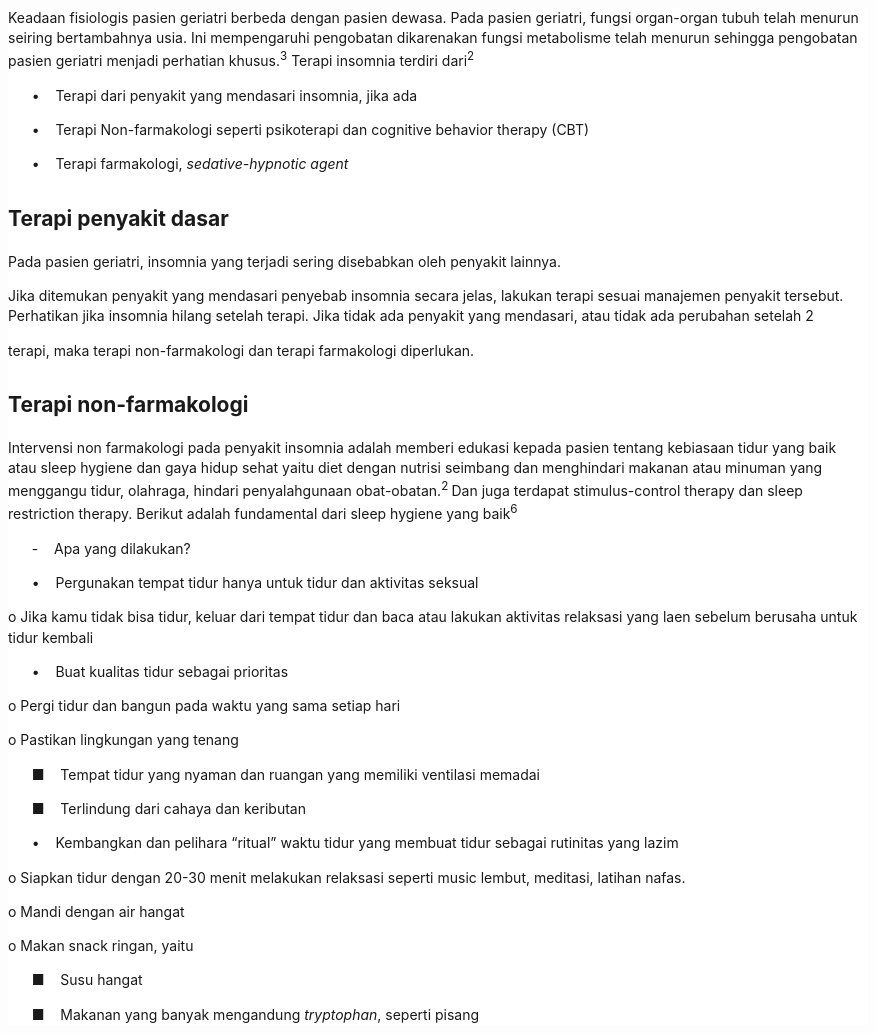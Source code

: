 <p><span class="font4">Keadaan fisiologis pasien geriatri berbeda dengan pasien dewasa. Pada pasien geriatri, fungsi organ-organ tubuh telah menurun seiring bertambahnya usia. Ini mempengaruhi pengobatan dikarenakan fungsi metabolisme telah menurun sehingga pengobatan pasien geriatri menjadi perhatian khusus.<sup>3</sup> Terapi insomnia terdiri dari<sup>2</sup></span></p>
<ul style="list-style:none;"><li>
<p><span class="font5">•</span><span class="font4"> &nbsp;&nbsp;&nbsp;Terapi dari penyakit yang mendasari insomnia, jika ada</span></p></li>
<li>
<p><span class="font5">•</span><span class="font4"> &nbsp;&nbsp;&nbsp;Terapi Non-farmakologi seperti psikoterapi dan cognitive behavior therapy (CBT)</span></p></li>
<li>
<p><span class="font5">•</span><span class="font4"> &nbsp;&nbsp;&nbsp;Terapi farmakologi, </span><span class="font4" style="font-style:italic;">sedative-hypnotic agent</span></p></li></ul>
<h2><a name="bookmark21"></a><span class="font4" style="font-weight:bold;"><a name="bookmark22"></a>Terapi penyakit dasar</span></h2>
<p><span class="font4">Pada pasien geriatri, insomnia yang terjadi sering disebabkan oleh penyakit lainnya.</span></p>
<p><span class="font4">Jika ditemukan penyakit yang mendasari penyebab insomnia secara jelas, lakukan terapi sesuai manajemen penyakit tersebut. Perhatikan jika insomnia hilang setelah terapi. Jika tidak ada penyakit yang mendasari, atau tidak ada perubahan setelah </span><span class="font3">2</span></p>
<p><span class="font4">terapi, maka terapi non-farmakologi dan terapi farmakologi diperlukan.</span></p>
<h2><a name="bookmark23"></a><span class="font4" style="font-weight:bold;"><a name="bookmark24"></a>Terapi non-farmakologi</span></h2>
<p><span class="font4">Intervensi non farmakologi pada penyakit insomnia adalah memberi edukasi kepada pasien tentang kebiasaan tidur yang baik atau sleep hygiene dan gaya hidup sehat yaitu diet dengan nutrisi seimbang dan menghindari makanan atau minuman yang menggangu tidur, olahraga, hindari penyalahgunaan obat-obatan.<sup>2 </sup>Dan juga terdapat stimulus-control therapy dan sleep restriction therapy. Berikut adalah fundamental dari sleep hygiene yang baik<sup>6</sup></span></p>
<ul style="list-style:none;"><li>
<p><span class="font4">- &nbsp;&nbsp;&nbsp;Apa yang dilakukan?</span></p></li>
<li>
<p><span class="font5">•</span><span class="font4"> &nbsp;&nbsp;&nbsp;Pergunakan tempat tidur hanya untuk tidur dan aktivitas seksual</span></p></li></ul>
<p><span class="font2">o </span><span class="font4">Jika kamu tidak bisa tidur, keluar dari tempat tidur dan baca atau lakukan aktivitas relaksasi yang laen sebelum berusaha untuk tidur kembali</span></p>
<ul style="list-style:none;"><li>
<p><span class="font5">•</span><span class="font4"> &nbsp;&nbsp;&nbsp;Buat kualitas tidur sebagai prioritas</span></p></li></ul>
<p><span class="font2">o </span><span class="font4">Pergi tidur dan bangun pada waktu yang sama setiap hari</span></p>
<p><span class="font2">o </span><span class="font4">Pastikan lingkungan yang tenang</span></p>
<ul style="list-style:none;"><li>
<p><span class="font0">■</span><span class="font4"> &nbsp;&nbsp;&nbsp;Tempat tidur yang nyaman dan ruangan yang memiliki ventilasi memadai</span></p></li>
<li>
<p><span class="font0">■</span><span class="font4"> &nbsp;&nbsp;&nbsp;Terlindung dari cahaya dan keributan</span></p></li>
<li>
<p><span class="font5">•</span><span class="font4"> &nbsp;&nbsp;&nbsp;Kembangkan dan pelihara “ritual” waktu tidur yang membuat tidur sebagai rutinitas yang lazim</span></p></li></ul>
<p><span class="font2">o </span><span class="font4">Siapkan tidur dengan 20-30 menit melakukan relaksasi seperti music lembut, meditasi, latihan nafas.</span></p>
<p><span class="font2">o </span><span class="font4">Mandi dengan air hangat</span></p>
<p><span class="font2">o </span><span class="font4">Makan snack ringan, yaitu</span></p>
<ul style="list-style:none;"><li>
<p><span class="font0">■</span><span class="font4"> &nbsp;&nbsp;&nbsp;Susu hangat</span></p></li>
<li>
<p><span class="font0">■</span><span class="font4"> &nbsp;&nbsp;&nbsp;Makanan yang banyak mengandung </span><span class="font4" style="font-style:italic;">tryptophan</span><span class="font4">, seperti pisang</span></p></li>
<li>